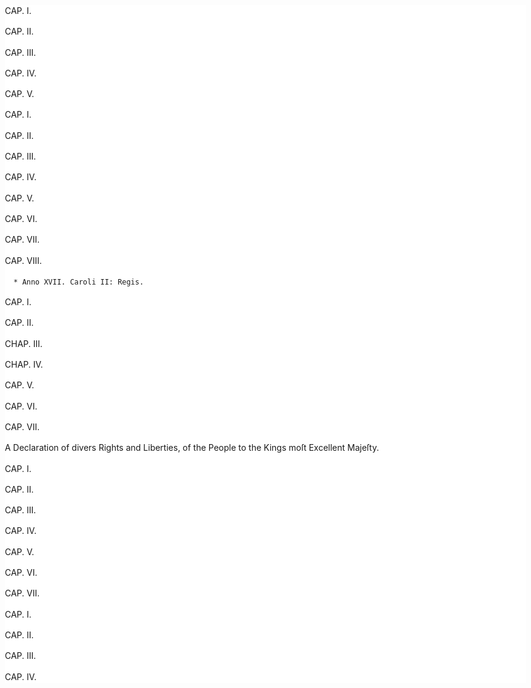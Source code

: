 CAP. I.

CAP. II.

CAP. III.

CAP. IV.

CAP. V.

CAP. I.

CAP. II.

CAP. III.

CAP. IV.

CAP. V.

CAP. VI.

CAP. VII.

CAP. VIII.

      * Anno XVII. Caroli II: Regis.

CAP. I.

CAP. II.

CHAP. III.

CHAP. IV.

CAP. V.

CAP. VI.

CAP. VII.

A Declaration of divers Rights and Liberties, of the People to the Kings moſt Excellent Majeſty.

CAP. I.

CAP. II.

CAP. III.

CAP. IV.

CAP. V.

CAP. VI.

CAP. VII.

CAP. I.

CAP. II.

CAP. III.

CAP. IV.

